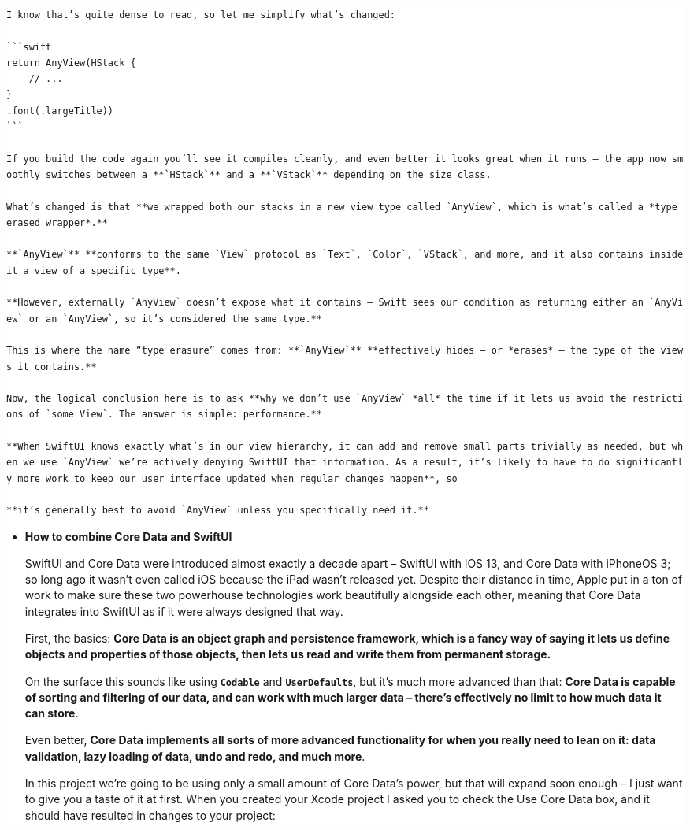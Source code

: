     I know that’s quite dense to read, so let me simplify what’s changed:

    ```swift
    return AnyView(HStack {
        // ...
    }
    .font(.largeTitle))
    ```

    If you build the code again you’ll see it compiles cleanly, and even better it looks great when it runs – the app now smoothly switches between a **`HStack`** and a **`VStack`** depending on the size class.

    What’s changed is that **we wrapped both our stacks in a new view type called `AnyView`, which is what’s called a *type erased wrapper*.**

    **`AnyView`** **conforms to the same `View` protocol as `Text`, `Color`, `VStack`, and more, and it also contains inside it a view of a specific type**. 

    **However, externally `AnyView` doesn’t expose what it contains – Swift sees our condition as returning either an `AnyView` or an `AnyView`, so it’s considered the same type.** 

    This is where the name “type erasure” comes from: **`AnyView`** **effectively hides – or *erases* – the type of the views it contains.**

    Now, the logical conclusion here is to ask **why we don’t use `AnyView` *all* the time if it lets us avoid the restrictions of `some View`. The answer is simple: performance.** 

    **When SwiftUI knows exactly what’s in our view hierarchy, it can add and remove small parts trivially as needed, but when we use `AnyView` we’re actively denying SwiftUI that information. As a result, it’s likely to have to do significantly more work to keep our user interface updated when regular changes happen**, so 

    **it’s generally best to avoid `AnyView` unless you specifically need it.**

- **How to combine Core Data and SwiftUI**

    SwiftUI and Core Data were introduced almost exactly a decade apart – SwiftUI with iOS 13, and Core Data with iPhoneOS 3; so long ago it wasn’t even called iOS because the iPad wasn’t released yet. Despite their distance in time, Apple put in a ton of work to make sure these two powerhouse technologies work beautifully alongside each other, meaning that Core Data integrates into SwiftUI as if it were always designed that way.

    First, the basics: **Core Data is an object graph and persistence framework, which is a fancy way of saying it lets us define objects and properties of those objects, then lets us read and write them from permanent storage.** 

    On the surface this sounds like using **`Codable`** and **`UserDefaults`**, but it’s much more advanced than that: **Core Data is capable of sorting and filtering of our data, and can work with much larger data – there’s effectively no limit to how much data it can store**. 

    Even better, **Core Data implements all sorts of more advanced functionality for when you really need to lean on it: data validation, lazy loading of data, undo and redo, and much more**.

    In this project we’re going to be using only a small amount of Core Data’s power, but that will expand soon enough – I just want to give you a taste of it at first. When you created your Xcode project I asked you to check the Use Core Data box, and it should have resulted in changes to your project:
